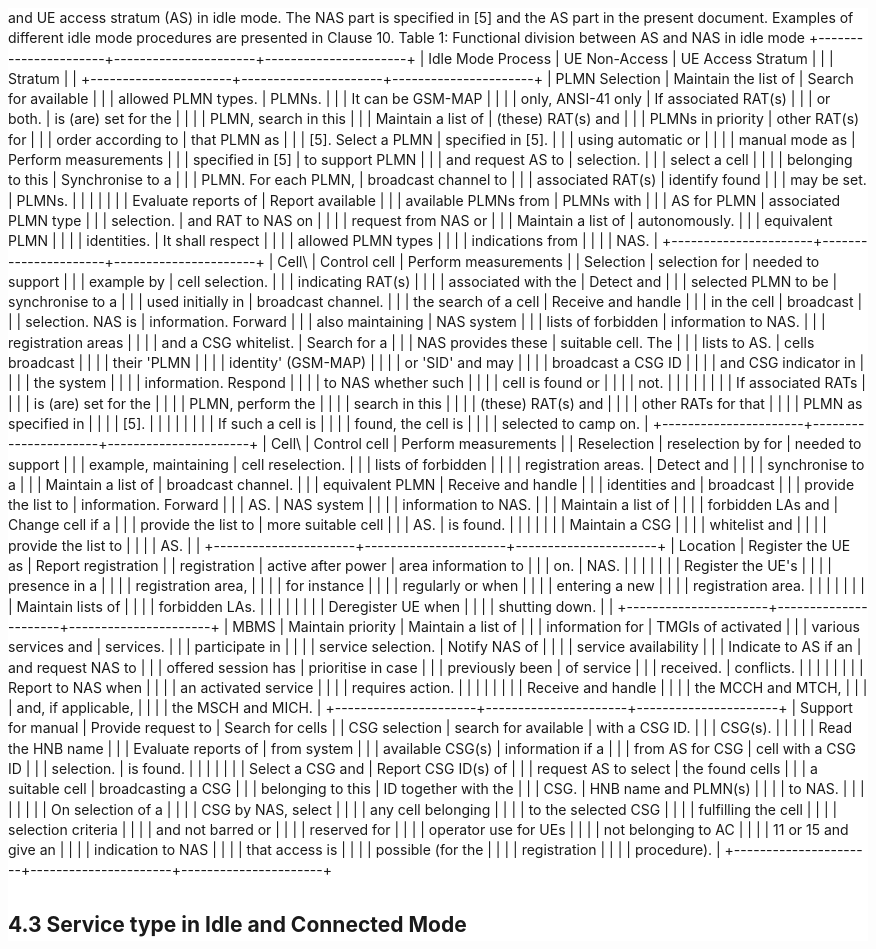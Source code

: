 and UE access stratum (AS) in idle mode. The NAS part is specified in [5] and
the AS part in the present document. Examples of different idle mode
procedures are presented in Clause 10.
Table 1: Functional division between AS and NAS in idle mode
+----------------------+----------------------+----------------------+ | Idle Mode Process | UE Non-Access | UE Access Stratum | | | Stratum | | +----------------------+----------------------+----------------------+ | PLMN Selection | Maintain the list of | Search for available | | | allowed PLMN types. | PLMNs. | | | It can be GSM-MAP | | | | only, ANSI-41 only | If associated RAT(s) | | | or both. | is (are) set for the | | | | PLMN, search in this | | | Maintain a list of | (these) RAT(s) and | | | PLMNs in priority | other RAT(s) for | | | order according to | that PLMN as | | | [5]. Select a PLMN | specified in [5]. | | | using automatic or | | | | manual mode as | Perform measurements | | | specified in [5] | to support PLMN | | | and request AS to | selection. | | | select a cell | | | | belonging to this | Synchronise to a | | | PLMN. For each PLMN, | broadcast channel to | | | associated RAT(s) | identify found | | | may be set. | PLMNs. | | | | | | | Evaluate reports of | Report available | | | available PLMNs from | PLMNs with | | | AS for PLMN | associated PLMN type | | | selection. | and RAT to NAS on | | | | request from NAS or | | | Maintain a list of | autonomously. | | | equivalent PLMN | | | | identities. | It shall respect | | | | allowed PLMN types | | | | indications from | | | | NAS. | +----------------------+----------------------+----------------------+ | Cell\ | Control cell | Perform measurements | | Selection | selection for | needed to support | | | example by | cell selection. | | | indicating RAT(s) | | | | associated with the | Detect and | | | selected PLMN to be | synchronise to a | | | used initially in | broadcast channel. | | | the search of a cell | Receive and handle | | | in the cell | broadcast | | | selection. NAS is | information. Forward | | | also maintaining | NAS system | | | lists of forbidden | information to NAS. | | | registration areas | | | | and a CSG whitelist. | Search for a | | | NAS provides these | suitable cell. The | | | lists to AS. | cells broadcast | | | | their \'PLMN | | | | identity\' (GSM-MAP) | | | | or \'SID\' and may | | | | broadcast a CSG ID | | | | and CSG indicator in | | | | the system | | | | information. Respond | | | | to NAS whether such | | | | cell is found or | | | | not. | | | | | | | | If associated RATs | | | | is (are) set for the | | | | PLMN, perform the | | | | search in this | | | | (these) RAT(s) and | | | | other RATs for that | | | | PLMN as specified in | | | | [5]. | | | | | | | | If such a cell is | | | | found, the cell is | | | | selected to camp on. | +----------------------+----------------------+----------------------+ | Cell\ | Control cell | Perform measurements | | Reselection | reselection by for | needed to support | | | example, maintaining | cell reselection. | | | lists of forbidden | | | | registration areas. | Detect and | | | | synchronise to a | | | Maintain a list of | broadcast channel. | | | equivalent PLMN | Receive and handle | | | identities and | broadcast | | | provide the list to | information. Forward | | | AS. | NAS system | | | | information to NAS. | | | Maintain a list of | | | | forbidden LAs and | Change cell if a | | | provide the list to | more suitable cell | | | AS. | is found. | | | | | | | Maintain a CSG | | | | whitelist and | | | | provide the list to | | | | AS. | | +----------------------+----------------------+----------------------+ | Location | Register the UE as | Report registration | | registration | active after power | area information to | | | on. | NAS. | | | | | | | Register the UE\'s | | | | presence in a | | | | registration area, | | | | for instance | | | | regularly or when | | | | entering a new | | | | registration area. | | | | | | | | Maintain lists of | | | | forbidden LAs. | | | | | | | | Deregister UE when | | | | shutting down. | | +----------------------+----------------------+----------------------+ | MBMS | Maintain priority | Maintain a list of | | | information for | TMGIs of activated | | | various services and | services. | | | participate in | | | | service selection. | Notify NAS of | | | | service availability | | | Indicate to AS if an | and request NAS to | | | offered session has | prioritise in case | | | previously been | of service | | | received. | conflicts. | | | | | | | | Report to NAS when | | | | an activated service | | | | requires action. | | | | | | | | Receive and handle | | | | the MCCH and MTCH, | | | | and, if applicable, | | | | the MSCH and MICH. | +----------------------+----------------------+----------------------+ | Support for manual | Provide request to | Search for cells | | CSG selection | search for available | with a CSG ID. | | | CSG(s). | | | | | Read the HNB name | | | Evaluate reports of | from system | | | available CSG(s) | information if a | | | from AS for CSG | cell with a CSG ID | | | selection. | is found. | | | | | | | Select a CSG and | Report CSG ID(s) of | | | request AS to select | the found cells | | | a suitable cell | broadcasting a CSG | | | belonging to this | ID together with the | | | CSG. | HNB name and PLMN(s) | | | | to NAS. | | | | | | | | On selection of a | | | | CSG by NAS, select | | | | any cell belonging | | | | to the selected CSG | | | | fulfilling the cell | | | | selection criteria | | | | and not barred or | | | | reserved for | | | | operator use for UEs | | | | not belonging to AC | | | | 11 or 15 and give an | | | | indication to NAS | | | | that access is | | | | possible (for the | | | | registration | | | | procedure). | +----------------------+----------------------+----------------------+
## 4.3 Service type in Idle and Connected Mode